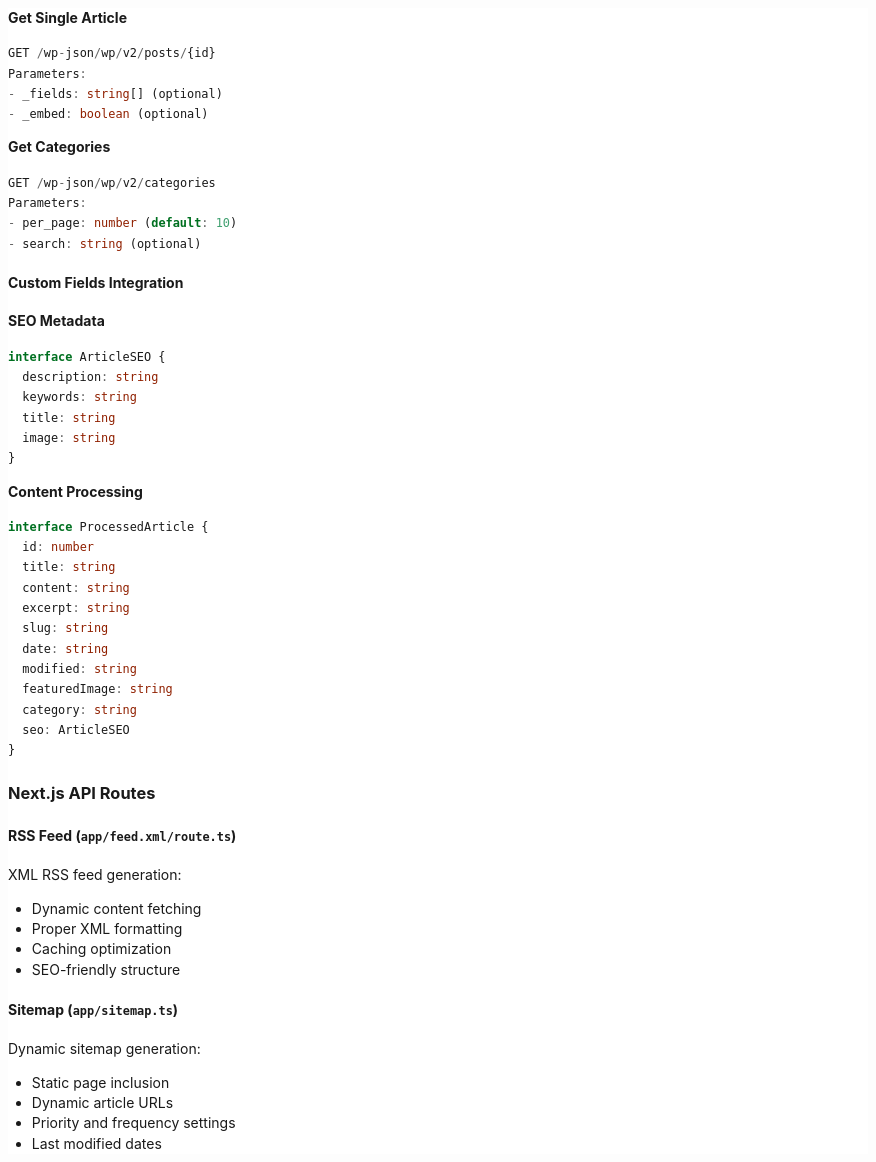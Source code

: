 **Get Single Article**
```typescript
GET /wp-json/wp/v2/posts/{id}
Parameters:
- _fields: string[] (optional)
- _embed: boolean (optional)
```

**Get Categories**
```typescript
GET /wp-json/wp/v2/categories
Parameters:
- per_page: number (default: 10)
- search: string (optional)
```

#### Custom Fields Integration

**SEO Metadata**
```typescript
interface ArticleSEO {
  description: string
  keywords: string
  title: string
  image: string
}
```

**Content Processing**
```typescript
interface ProcessedArticle {
  id: number
  title: string
  content: string
  excerpt: string
  slug: string
  date: string
  modified: string
  featuredImage: string
  category: string
  seo: ArticleSEO
}
```

### Next.js API Routes

#### RSS Feed (`app/feed.xml/route.ts`)
XML RSS feed generation:
- Dynamic content fetching
- Proper XML formatting
- Caching optimization
- SEO-friendly structure

#### Sitemap (`app/sitemap.ts`)
Dynamic sitemap generation:
- Static page inclusion
- Dynamic article URLs
- Priority and frequency settings
- Last modified dates
